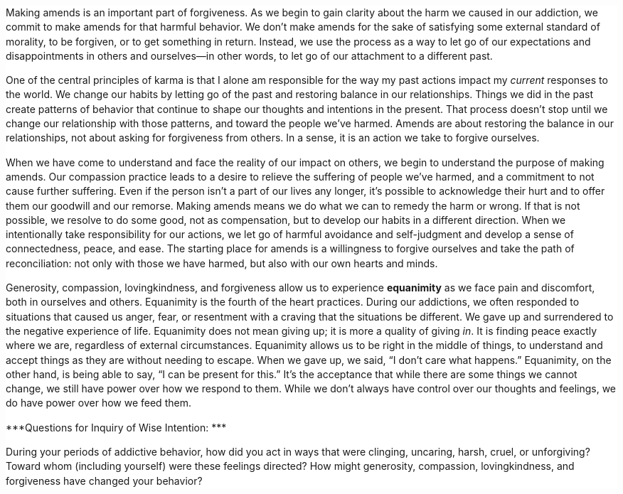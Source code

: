 Making amends is an important part of forgiveness. As we begin to gain
clarity about the harm we caused in our addiction, we commit to make
amends for that harmful behavior. We don’t make amends for the sake of
satisfying some external standard of morality, to be forgiven, or to get
something in return. Instead, we use the process as a way to let go of
our expectations and disappointments in others and ourselves—in other
words, to let go of our attachment to a different past.

One of the central principles of karma is that I alone am responsible
for the way my past actions impact my *current* responses to the world.
We change our habits by letting go of the past and restoring balance in
our relationships. Things we did in the past create patterns of behavior
that continue to shape our thoughts and intentions in the present. That
process doesn’t stop until we change our relationship with those
patterns, and toward the people we’ve harmed. Amends are about restoring
the balance in our relationships, not about asking for forgiveness from
others. In a sense, it is an action we take to forgive ourselves.

When we have come to understand and face the reality of our impact on
others, we begin to understand the purpose of making amends. Our
compassion practice leads to a desire to relieve the suffering of people
we’ve harmed, and a commitment to not cause further suffering. Even if
the person isn’t a part of our lives any longer, it’s possible to
acknowledge their hurt and to offer them our goodwill and our remorse.
Making amends means we do what we can to remedy the harm or wrong. If
that is not possible, we resolve to do some good, not as compensation,
but to develop our habits in a different direction. When we
intentionally take responsibility for our actions, we let go of harmful
avoidance and self-judgment and develop a sense of connectedness, peace,
and ease. The starting place for amends is a willingness to forgive
ourselves and take the path of reconciliation: not only with those we
have harmed, but also with our own hearts and minds.

Generosity, compassion, lovingkindness, and forgiveness allow us to
experience **equanimity** as we face pain and discomfort, both in
ourselves and others. Equanimity is the fourth of the heart practices.
During our addictions, we often responded to situations that caused us
anger, fear, or resentment with a craving that the situations be
different. We gave up and surrendered to the negative experience of
life. Equanimity does not mean giving up; it is more a quality of giving
*in*. It is finding peace exactly where we are, regardless of external
circumstances. Equanimity allows us to be right in the middle of things,
to understand and accept things as they are without needing to escape.
When we gave up, we said, “I don’t care what happens.” Equanimity, on
the other hand, is being able to say, “I can be present for this.” It’s
the acceptance that while there are some things we cannot change, we
still have power over how we respond to them. While we don’t always have
control over our thoughts and feelings, we do have power over how we
feed them.

***Questions for Inquiry of Wise Intention: ***

During your periods of addictive behavior, how did you act in ways that
were clinging, uncaring, harsh, cruel, or unforgiving? Toward whom
(including yourself) were these feelings directed? How might generosity,
compassion, lovingkindness, and forgiveness have changed your behavior?
